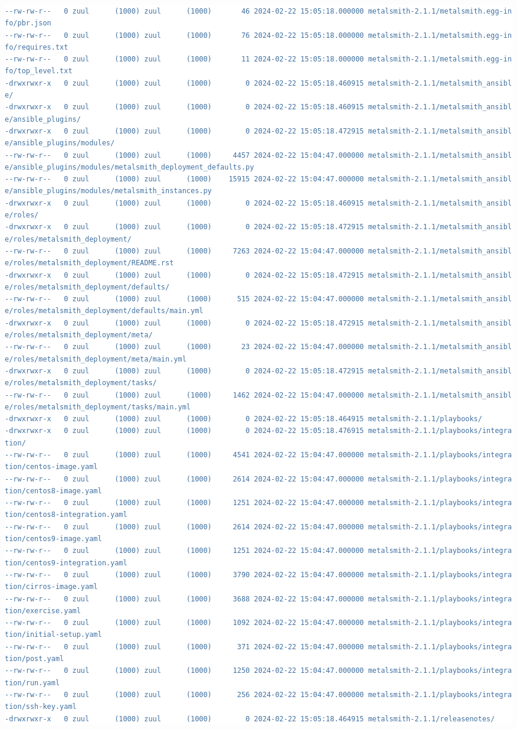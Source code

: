 ```diff
--rw-rw-r--   0 zuul      (1000) zuul      (1000)       46 2024-02-22 15:05:18.000000 metalsmith-2.1.1/metalsmith.egg-info/pbr.json
--rw-rw-r--   0 zuul      (1000) zuul      (1000)       76 2024-02-22 15:05:18.000000 metalsmith-2.1.1/metalsmith.egg-info/requires.txt
--rw-rw-r--   0 zuul      (1000) zuul      (1000)       11 2024-02-22 15:05:18.000000 metalsmith-2.1.1/metalsmith.egg-info/top_level.txt
-drwxrwxr-x   0 zuul      (1000) zuul      (1000)        0 2024-02-22 15:05:18.460915 metalsmith-2.1.1/metalsmith_ansible/
-drwxrwxr-x   0 zuul      (1000) zuul      (1000)        0 2024-02-22 15:05:18.460915 metalsmith-2.1.1/metalsmith_ansible/ansible_plugins/
-drwxrwxr-x   0 zuul      (1000) zuul      (1000)        0 2024-02-22 15:05:18.472915 metalsmith-2.1.1/metalsmith_ansible/ansible_plugins/modules/
--rw-rw-r--   0 zuul      (1000) zuul      (1000)     4457 2024-02-22 15:04:47.000000 metalsmith-2.1.1/metalsmith_ansible/ansible_plugins/modules/metalsmith_deployment_defaults.py
--rw-rw-r--   0 zuul      (1000) zuul      (1000)    15915 2024-02-22 15:04:47.000000 metalsmith-2.1.1/metalsmith_ansible/ansible_plugins/modules/metalsmith_instances.py
-drwxrwxr-x   0 zuul      (1000) zuul      (1000)        0 2024-02-22 15:05:18.460915 metalsmith-2.1.1/metalsmith_ansible/roles/
-drwxrwxr-x   0 zuul      (1000) zuul      (1000)        0 2024-02-22 15:05:18.472915 metalsmith-2.1.1/metalsmith_ansible/roles/metalsmith_deployment/
--rw-rw-r--   0 zuul      (1000) zuul      (1000)     7263 2024-02-22 15:04:47.000000 metalsmith-2.1.1/metalsmith_ansible/roles/metalsmith_deployment/README.rst
-drwxrwxr-x   0 zuul      (1000) zuul      (1000)        0 2024-02-22 15:05:18.472915 metalsmith-2.1.1/metalsmith_ansible/roles/metalsmith_deployment/defaults/
--rw-rw-r--   0 zuul      (1000) zuul      (1000)      515 2024-02-22 15:04:47.000000 metalsmith-2.1.1/metalsmith_ansible/roles/metalsmith_deployment/defaults/main.yml
-drwxrwxr-x   0 zuul      (1000) zuul      (1000)        0 2024-02-22 15:05:18.472915 metalsmith-2.1.1/metalsmith_ansible/roles/metalsmith_deployment/meta/
--rw-rw-r--   0 zuul      (1000) zuul      (1000)       23 2024-02-22 15:04:47.000000 metalsmith-2.1.1/metalsmith_ansible/roles/metalsmith_deployment/meta/main.yml
-drwxrwxr-x   0 zuul      (1000) zuul      (1000)        0 2024-02-22 15:05:18.472915 metalsmith-2.1.1/metalsmith_ansible/roles/metalsmith_deployment/tasks/
--rw-rw-r--   0 zuul      (1000) zuul      (1000)     1462 2024-02-22 15:04:47.000000 metalsmith-2.1.1/metalsmith_ansible/roles/metalsmith_deployment/tasks/main.yml
-drwxrwxr-x   0 zuul      (1000) zuul      (1000)        0 2024-02-22 15:05:18.464915 metalsmith-2.1.1/playbooks/
-drwxrwxr-x   0 zuul      (1000) zuul      (1000)        0 2024-02-22 15:05:18.476915 metalsmith-2.1.1/playbooks/integration/
--rw-rw-r--   0 zuul      (1000) zuul      (1000)     4541 2024-02-22 15:04:47.000000 metalsmith-2.1.1/playbooks/integration/centos-image.yaml
--rw-rw-r--   0 zuul      (1000) zuul      (1000)     2614 2024-02-22 15:04:47.000000 metalsmith-2.1.1/playbooks/integration/centos8-image.yaml
--rw-rw-r--   0 zuul      (1000) zuul      (1000)     1251 2024-02-22 15:04:47.000000 metalsmith-2.1.1/playbooks/integration/centos8-integration.yaml
--rw-rw-r--   0 zuul      (1000) zuul      (1000)     2614 2024-02-22 15:04:47.000000 metalsmith-2.1.1/playbooks/integration/centos9-image.yaml
--rw-rw-r--   0 zuul      (1000) zuul      (1000)     1251 2024-02-22 15:04:47.000000 metalsmith-2.1.1/playbooks/integration/centos9-integration.yaml
--rw-rw-r--   0 zuul      (1000) zuul      (1000)     3790 2024-02-22 15:04:47.000000 metalsmith-2.1.1/playbooks/integration/cirros-image.yaml
--rw-rw-r--   0 zuul      (1000) zuul      (1000)     3688 2024-02-22 15:04:47.000000 metalsmith-2.1.1/playbooks/integration/exercise.yaml
--rw-rw-r--   0 zuul      (1000) zuul      (1000)     1092 2024-02-22 15:04:47.000000 metalsmith-2.1.1/playbooks/integration/initial-setup.yaml
--rw-rw-r--   0 zuul      (1000) zuul      (1000)      371 2024-02-22 15:04:47.000000 metalsmith-2.1.1/playbooks/integration/post.yaml
--rw-rw-r--   0 zuul      (1000) zuul      (1000)     1250 2024-02-22 15:04:47.000000 metalsmith-2.1.1/playbooks/integration/run.yaml
--rw-rw-r--   0 zuul      (1000) zuul      (1000)      256 2024-02-22 15:04:47.000000 metalsmith-2.1.1/playbooks/integration/ssh-key.yaml
-drwxrwxr-x   0 zuul      (1000) zuul      (1000)        0 2024-02-22 15:05:18.464915 metalsmith-2.1.1/releasenotes/
```